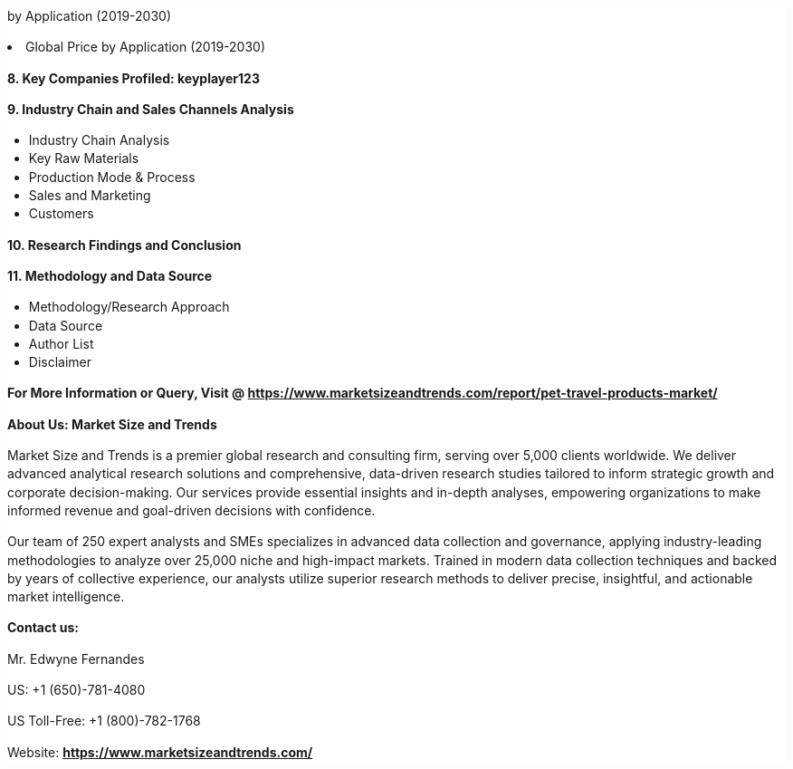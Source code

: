 by Application (2019-2030)</li><li>Global Price by Application (2019-2030)</li></ul><p><strong>8. Key Companies Profiled: keyplayer123</strong></p><p><strong>9. Industry Chain and Sales Channels Analysis</strong></p><ul><li>Industry Chain Analysis</li><li>Key Raw Materials</li><li>Production Mode &amp; Process</li><li>Sales and Marketing</li><li>Customers</li></ul><p><strong>10. Research Findings and Conclusion</strong></p><p><strong>11. Methodology and Data Source</strong></p><ul><li>Methodology/Research Approach</li><li>Data Source</li><li>Author List</li><li>Disclaimer</li></ul></p><p><strong>For More Information or Query, Visit @ <a href="https://www.marketsizeandtrends.com/report/pet-travel-products-market/">https://www.marketsizeandtrends.com/report/pet-travel-products-market/</a></strong></p><p><strong>About Us: Market Size and Trends</strong></p><p>Market Size and Trends is a premier global research and consulting firm, serving over 5,000 clients worldwide. We deliver advanced analytical research solutions and comprehensive, data-driven research studies tailored to inform strategic growth and corporate decision-making. Our services provide essential insights and in-depth analyses, empowering organizations to make informed revenue and goal-driven decisions with confidence.</p><p>Our team of 250 expert analysts and SMEs specializes in advanced data collection and governance, applying industry-leading methodologies to analyze over 25,000 niche and high-impact markets. Trained in modern data collection techniques and backed by years of collective experience, our analysts utilize superior research methods to deliver precise, insightful, and actionable market intelligence.</p><p><strong>Contact us:</strong></p><p>Mr. Edwyne Fernandes</p><p>US: +1 (650)-781-4080</p><p>US Toll-Free: +1 (800)-782-1768</p><p>Website: <strong><a href="https://www.marketsizeandtrends.com/">https://www.marketsizeandtrends.com/</a></strong></p>
